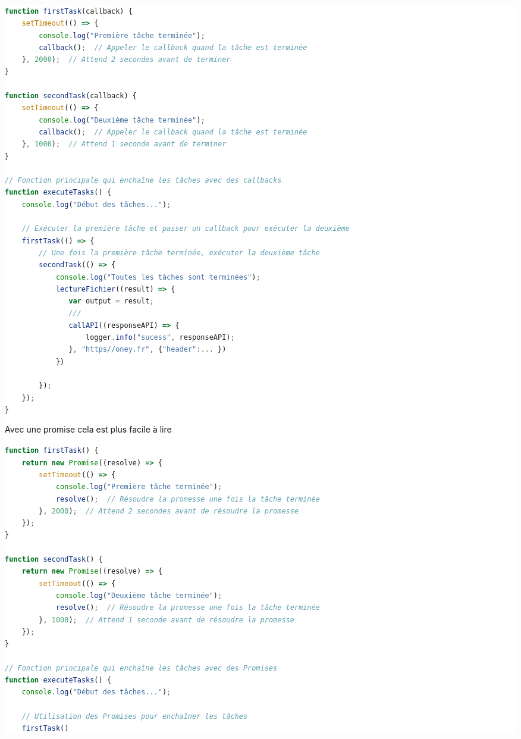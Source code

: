 ```js
function firstTask(callback) {
    setTimeout(() => {
        console.log("Première tâche terminée");
        callback();  // Appeler le callback quand la tâche est terminée
    }, 2000);  // Attend 2 secondes avant de terminer
}

function secondTask(callback) {
    setTimeout(() => {
        console.log("Deuxième tâche terminée");
        callback();  // Appeler le callback quand la tâche est terminée
    }, 1000);  // Attend 1 seconde avant de terminer
}

// Fonction principale qui enchaîne les tâches avec des callbacks
function executeTasks() {
    console.log("Début des tâches...");
    
    // Exécuter la première tâche et passer un callback pour exécuter la deuxième
    firstTask(() => {
        // Une fois la première tâche terminée, exécuter la deuxième tâche
        secondTask(() => {
            console.log("Toutes les tâches sont terminées");
            lectureFichier((result) => {
               var output = result;
               ///
               callAPI((responseAPI) => {
                   logger.info("sucess", responseAPI);
               }, "https//oney.fr", {"header":... })
	        })
            
        });
    });
}
```


Avec une promise cela est plus facile à lire

```js
function firstTask() {
    return new Promise((resolve) => {
        setTimeout(() => {
            console.log("Première tâche terminée");
            resolve();  // Résoudre la promesse une fois la tâche terminée
        }, 2000);  // Attend 2 secondes avant de résoudre la promesse
    });
}

function secondTask() {
    return new Promise((resolve) => {
        setTimeout(() => {
            console.log("Deuxième tâche terminée");
            resolve();  // Résoudre la promesse une fois la tâche terminée
        }, 1000);  // Attend 1 seconde avant de résoudre la promesse
    });
}

// Fonction principale qui enchaîne les tâches avec des Promises
function executeTasks() {
    console.log("Début des tâches...");
    
    // Utilisation des Promises pour enchaîner les tâches
    firstTask()
```